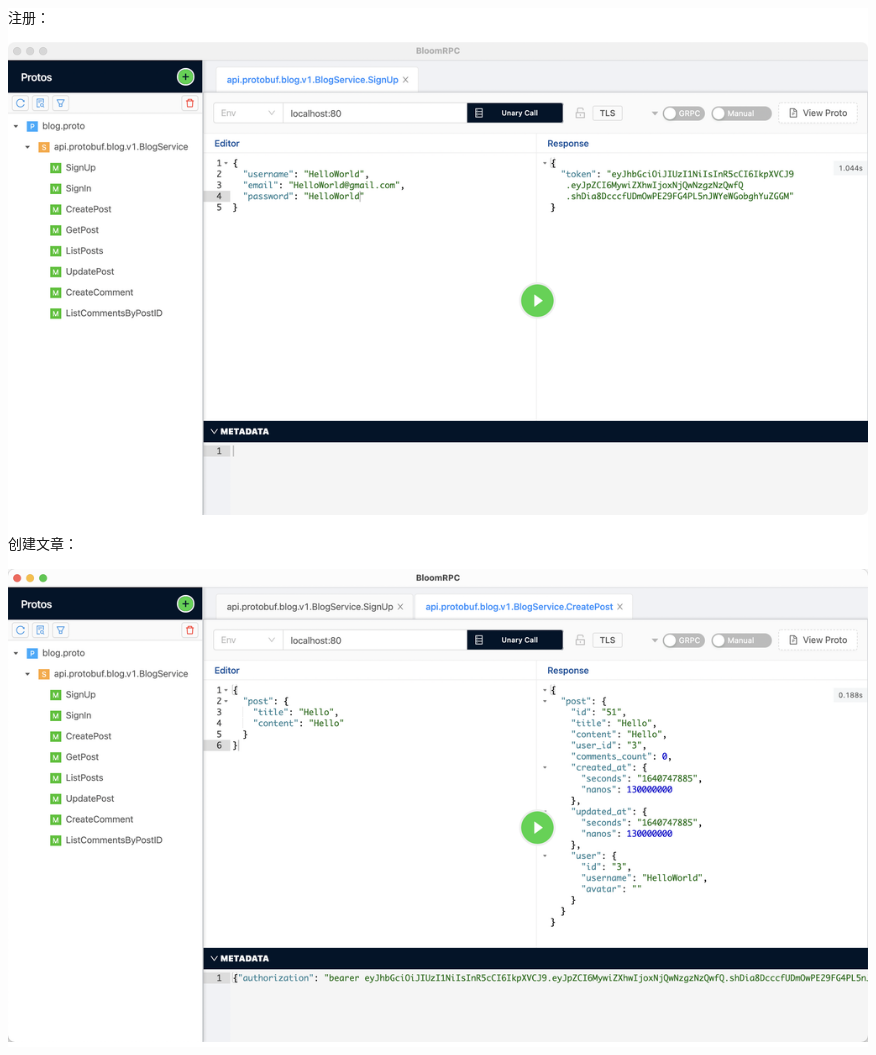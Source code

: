 注册：

![sign-up](./assets/bloom-rpc-sign-up.png)

创建文章：

![create-post](./assets/bloom-rpc-create-post.png)
